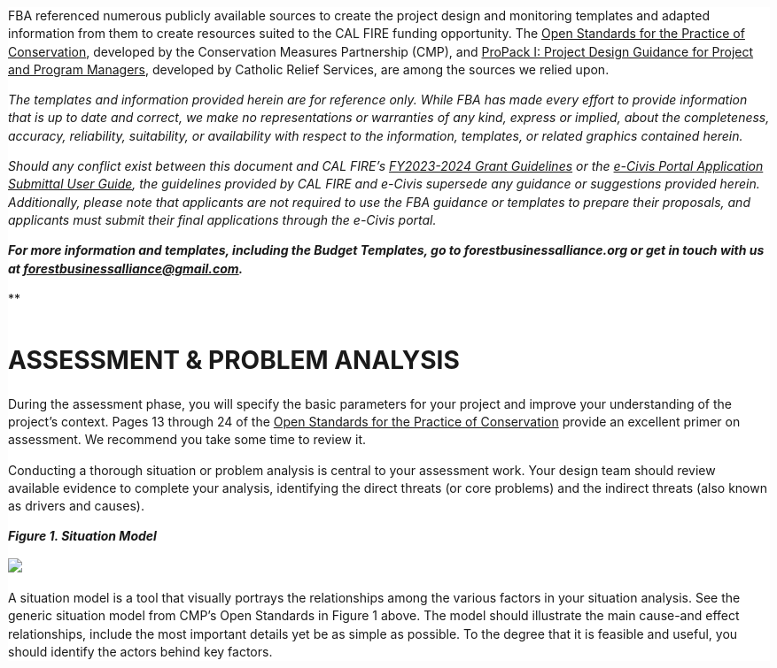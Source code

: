 FBA referenced numerous publicly available sources to create the project design and monitoring templates and adapted information from them to create resources suited to the CAL FIRE funding opportunity. The [Open Standards for the Practice of Conservation](https://conservationstandards.org/wp-content/uploads/sites/3/2020/12/CMP-Open-Standards-for-the-Practice-of-Conservation-v4.0-English.pdf), developed by the Conservation Measures Partnership (CMP), and [ProPack I: Project Design Guidance for Project and Program Managers](https://ics.crs.org/resource/propack-i-project-design-and-proposal-guidance-crs-project-and-program-managers), developed by Catholic Relief Services, are among the sources we relied upon.

*The templates and information provided herein are for reference only. While FBA has made every effort to provide information that is up to date and correct, we make no representations or warranties of any kind, express or implied, about the completeness, accuracy, reliability, suitability, or availability with respect to the information, templates, or related graphics contained herein.* 

*Should any conflict exist between this document and CAL FIRE’s [FY2023-2024 Grant Guidelines](https://34c031f8-c9fd-4018-8c5a-4159cdff6b0d-cdn-endpoint.azureedge.net/-/media/calfire-website/what-we-do/natural-resource-management/wood-products-and-bioenergy/bwd_grant_guidelines_20240114.pdf?rev=0d99955ef36044f99d232b01d1f08b57&hash=480B9A41E7EE77FCA2B38EDED9E41AE4) or the [e-Civis Portal Application Submittal User Guide](https://34c031f8-c9fd-4018-8c5a-4159cdff6b0d-cdn-endpoint.azureedge.net/-/media/calfire-website/what-we-do/grants/other/ecivis-grants-portal-application-submittal-user-guide_ada-accessible_revised-2-15-22.pdf?rev=9bfab3b2499646b3b1391c065c91acc8&hash=910F6B89082DF48914D3D5A623BF063D), the guidelines provided by CAL FIRE and e-Civis supersede any guidance or suggestions provided herein. Additionally, please note that applicants are not required to use the FBA guidance or templates to prepare their proposals, and applicants must submit their final applications through the e-Civis portal.*


***For more information and templates, including the Budget Templates, go to forestbusinessalliance.org or get in touch with us at forestbusinessalliance@gmail.com.***

**
# <a name="_toc143099709"></a>**ASSESSMENT & PROBLEM ANALYSIS**
During the assessment phase, you will specify the basic parameters for your project and improve your understanding of the project’s context. Pages 13 through 24 of the [Open Standards for the Practice of Conservation](https://conservationstandards.org/wp-content/uploads/sites/3/2020/12/CMP-Open-Standards-for-the-Practice-of-Conservation-v4.0-English.pdf) provide an excellent primer on assessment. We recommend you take some time to review it. 

Conducting a thorough situation or problem analysis is central to your assessment work. Your design team should review available evidence to complete your analysis, identifying the direct threats (or core problems) and the indirect threats (also known as drivers and causes).

***Figure 1. Situation Model***

![](Aspose.Words.10aa1f8b-dd27-484a-b4ed-cc7c8b7185ee.001.jpeg)

A situation model is a tool that visually portrays the relationships among the various factors in your situation analysis. See the generic situation model from CMP’s Open Standards in Figure 1 above. The model should illustrate the main cause-and effect relationships, include the most important details yet be as simple as possible. To the degree that it is feasible and useful, you should identify the actors behind key factors.
